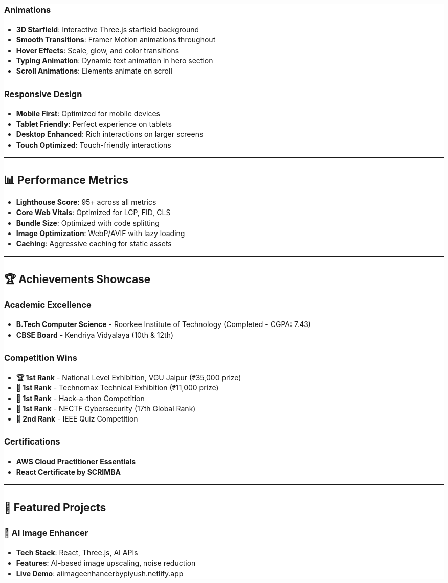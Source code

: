 ### Animations
- **3D Starfield**: Interactive Three.js starfield background
- **Smooth Transitions**: Framer Motion animations throughout
- **Hover Effects**: Scale, glow, and color transitions
- **Typing Animation**: Dynamic text animation in hero section
- **Scroll Animations**: Elements animate on scroll

### Responsive Design
- **Mobile First**: Optimized for mobile devices
- **Tablet Friendly**: Perfect experience on tablets
- **Desktop Enhanced**: Rich interactions on larger screens
- **Touch Optimized**: Touch-friendly interactions

---

## 📊 Performance Metrics

- **Lighthouse Score**: 95+ across all metrics
- **Core Web Vitals**: Optimized for LCP, FID, CLS
- **Bundle Size**: Optimized with code splitting
- **Image Optimization**: WebP/AVIF with lazy loading
- **Caching**: Aggressive caching for static assets

---

## 🏆 Achievements Showcase

### Academic Excellence
- **B.Tech Computer Science** - Roorkee Institute of Technology (Completed - CGPA: 7.43)
- **CBSE Board** - Kendriya Vidyalaya (10th & 12th)

### Competition Wins
- **🏆 1st Rank** - National Level Exhibition, VGU Jaipur (₹35,000 prize)
- **🥇 1st Rank** - Technomax Technical Exhibition (₹11,000 prize)
- **🥇 1st Rank** - Hack-a-thon Competition
- **🥇 1st Rank** - NECTF Cybersecurity (17th Global Rank)
- **🥈 2nd Rank** - IEEE Quiz Competition

### Certifications
- **AWS Cloud Practitioner Essentials**
- **React Certificate by SCRIMBA**

---

## 💼 Featured Projects

### 🚀 AI Image Enhancer
- **Tech Stack**: React, Three.js, AI APIs
- **Features**: AI-based image upscaling, noise reduction
- **Live Demo**: [aiimageenhancerbypiyush.netlify.app](https://aiimageenhancerbypiyush.netlify.app/)
